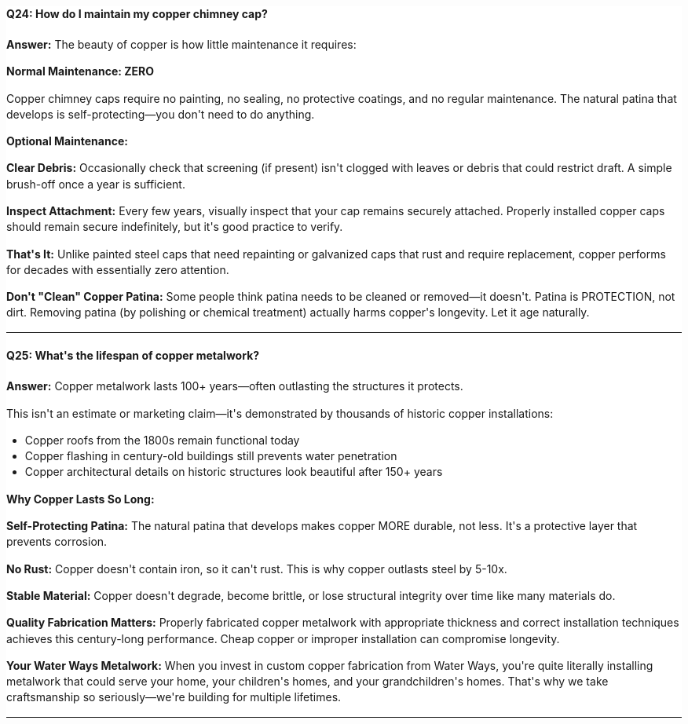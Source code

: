 #### Q24: How do I maintain my copper chimney cap?

**Answer:**
The beauty of copper is how little maintenance it requires:

**Normal Maintenance: ZERO**

Copper chimney caps require no painting, no sealing, no protective coatings, and no regular maintenance. The natural patina that develops is self-protecting—you don't need to do anything.

**Optional Maintenance:**

**Clear Debris:** Occasionally check that screening (if present) isn't clogged with leaves or debris that could restrict draft. A simple brush-off once a year is sufficient.

**Inspect Attachment:** Every few years, visually inspect that your cap remains securely attached. Properly installed copper caps should remain secure indefinitely, but it's good practice to verify.

**That's It:**
Unlike painted steel caps that need repainting or galvanized caps that rust and require replacement, copper performs for decades with essentially zero attention.

**Don't "Clean" Copper Patina:**
Some people think patina needs to be cleaned or removed—it doesn't. Patina is PROTECTION, not dirt. Removing patina (by polishing or chemical treatment) actually harms copper's longevity. Let it age naturally.

---

#### Q25: What's the lifespan of copper metalwork?

**Answer:**
Copper metalwork lasts 100+ years—often outlasting the structures it protects.

This isn't an estimate or marketing claim—it's demonstrated by thousands of historic copper installations:

- Copper roofs from the 1800s remain functional today
- Copper flashing in century-old buildings still prevents water penetration
- Copper architectural details on historic structures look beautiful after 150+ years

**Why Copper Lasts So Long:**

**Self-Protecting Patina:** The natural patina that develops makes copper MORE durable, not less. It's a protective layer that prevents corrosion.

**No Rust:** Copper doesn't contain iron, so it can't rust. This is why copper outlasts steel by 5-10x.

**Stable Material:** Copper doesn't degrade, become brittle, or lose structural integrity over time like many materials do.

**Quality Fabrication Matters:** Properly fabricated copper metalwork with appropriate thickness and correct installation techniques achieves this century-long performance. Cheap copper or improper installation can compromise longevity.

**Your Water Ways Metalwork:**
When you invest in custom copper fabrication from Water Ways, you're quite literally installing metalwork that could serve your home, your children's homes, and your grandchildren's homes. That's why we take craftsmanship so seriously—we're building for multiple lifetimes.

---